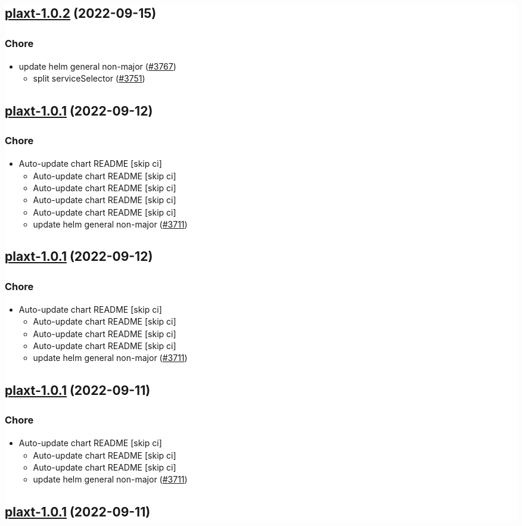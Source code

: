 

## [plaxt-1.0.2](https://github.com/truecharts/charts/compare/plaxt-1.0.1...plaxt-1.0.2) (2022-09-15)

### Chore

- update helm general non-major ([#3767](https://github.com/truecharts/charts/issues/3767))
  - split serviceSelector ([#3751](https://github.com/truecharts/charts/issues/3751))




## [plaxt-1.0.1](https://github.com/truecharts/charts/compare/plaxt-1.0.0...plaxt-1.0.1) (2022-09-12)

### Chore

- Auto-update chart README [skip ci]
  - Auto-update chart README [skip ci]
  - Auto-update chart README [skip ci]
  - Auto-update chart README [skip ci]
  - Auto-update chart README [skip ci]
  - update helm general non-major ([#3711](https://github.com/truecharts/charts/issues/3711))




## [plaxt-1.0.1](https://github.com/truecharts/charts/compare/plaxt-1.0.0...plaxt-1.0.1) (2022-09-12)

### Chore

- Auto-update chart README [skip ci]
  - Auto-update chart README [skip ci]
  - Auto-update chart README [skip ci]
  - Auto-update chart README [skip ci]
  - update helm general non-major ([#3711](https://github.com/truecharts/charts/issues/3711))




## [plaxt-1.0.1](https://github.com/truecharts/charts/compare/plaxt-1.0.0...plaxt-1.0.1) (2022-09-11)

### Chore

- Auto-update chart README [skip ci]
  - Auto-update chart README [skip ci]
  - Auto-update chart README [skip ci]
  - update helm general non-major ([#3711](https://github.com/truecharts/charts/issues/3711))




## [plaxt-1.0.1](https://github.com/truecharts/charts/compare/plaxt-1.0.0...plaxt-1.0.1) (2022-09-11)
